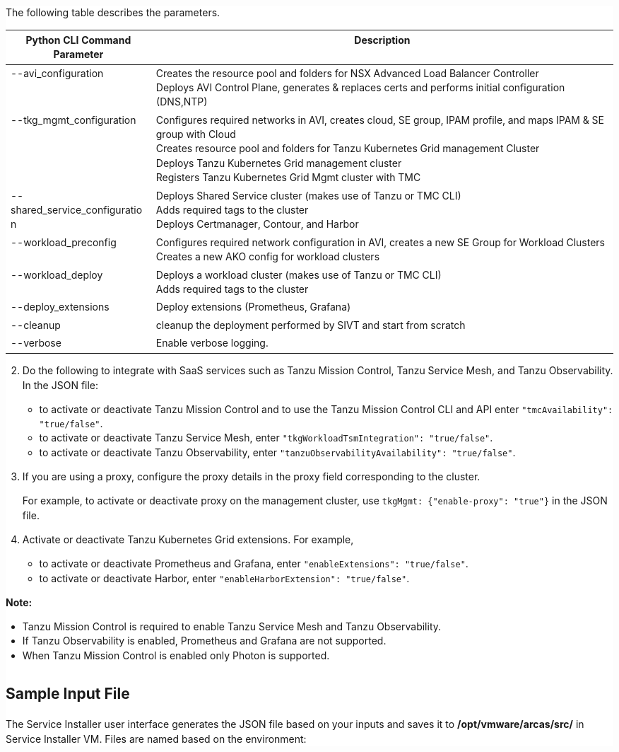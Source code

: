   The following table describes the parameters.

   Python CLI Command Parameter         | Description                                                  |
   ------------------------------------ | ------------------------------------------------------------ |
   --avi_configuration                  | Creates the resource pool and folders for NSX Advanced Load Balancer Controller <br> Deploys AVI Control Plane, generates & replaces certs and performs initial configuration (DNS,NTP)       |
   --tkg_mgmt_configuration             | Configures required networks in AVI, creates cloud, SE group, IPAM profile, and maps IPAM & SE group with Cloud  <br> Creates resource pool and folders for Tanzu Kubernetes Grid management Cluster  <br>  Deploys Tanzu Kubernetes Grid management cluster  <br> Registers Tanzu Kubernetes Grid Mgmt cluster with TMC                          |
   --shared_service_configuration       | Deploys Shared Service cluster (makes use of Tanzu or TMC CLI) <br> Adds required tags to the cluster <br> Deploys Certmanager, Contour, and Harbor|
   --workload_preconfig                 | Configures required network configuration in AVI, creates a new SE Group for Workload Clusters <br> Creates a new AKO config for workload clusters|
   --workload_deploy                    | Deploys a workload cluster (makes use of Tanzu or TMC CLI) <br> Adds required tags to the cluster |
   --deploy_extensions                  | Deploy extensions (Prometheus, Grafana)                      |
   --cleanup                            | cleanup the deployment performed by SIVT and start from scratch |
   --verbose                            | Enable verbose logging.          |

2. Do the following to integrate with SaaS services such as Tanzu Mission Control, Tanzu Service Mesh, and Tanzu Observability. In the JSON file:

    - to activate or deactivate Tanzu Mission Control and to use the Tanzu Mission Control CLI and API enter `"tmcAvailability": "true/false"`.
    - to activate or deactivate Tanzu Service Mesh, enter `"tkgWorkloadTsmIntegration": "true/false"`.
    - to activate or deactivate Tanzu Observability, enter `"tanzuObservabilityAvailability": "true/false"`.

3. If you are using a proxy, configure the proxy details in the proxy field corresponding to the cluster.

    For example, to activate or deactivate proxy on the management cluster, use `tkgMgmt: {"enable-proxy": "true"}` in the JSON file.

4. Activate or deactivate Tanzu Kubernetes Grid extensions. For example,
    - to activate or deactivate Prometheus and Grafana, enter `"enableExtensions": "true/false"`.
    - to activate or deactivate Harbor, enter `"enableHarborExtension": "true/false"`.   

**Note:**
- Tanzu Mission Control is required to enable Tanzu Service Mesh and Tanzu Observability.
- If Tanzu Observability is enabled, Prometheus and Grafana are not supported.
- When Tanzu Mission Control is enabled only Photon is supported.


## <a id="sample-input-file"> </a> Sample Input File
The Service Installer user interface generates the JSON file based on your inputs and saves it to **/opt/vmware/arcas/src/** in Service Installer VM. Files are named based on the environment:

